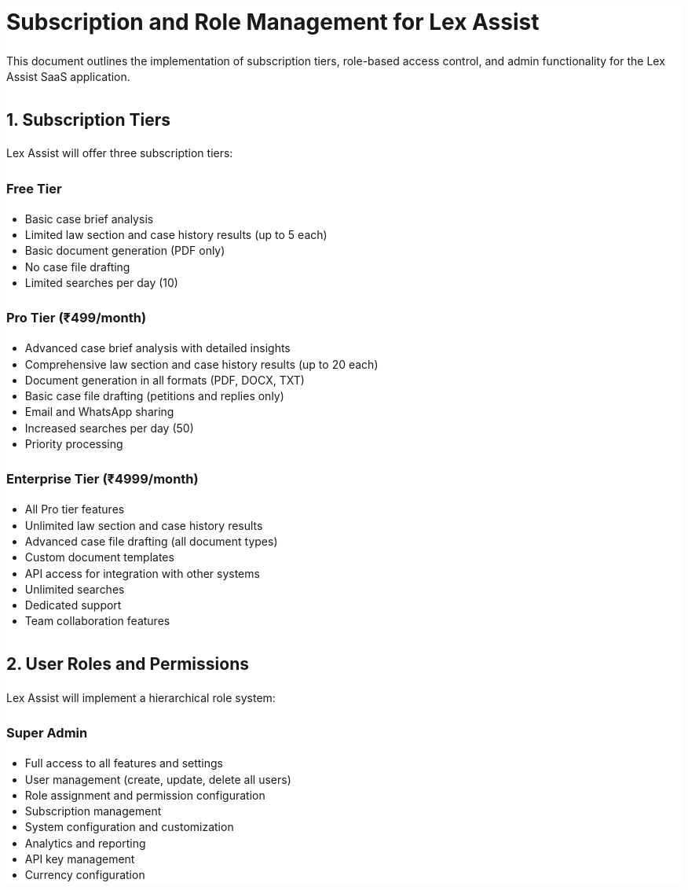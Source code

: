 # Subscription and Role Management for Lex Assist

This document outlines the implementation of subscription tiers, role-based access control, and admin functionality for the Lex Assist SaaS application.

## 1. Subscription Tiers

Lex Assist will offer three subscription tiers:

### Free Tier
- Basic case brief analysis
- Limited law section and case history results (up to 5 each)
- Basic document generation (PDF only)
- No case file drafting
- Limited searches per day (10)

### Pro Tier (₹499/month)
- Advanced case brief analysis with detailed insights
- Comprehensive law section and case history results (up to 20 each)
- Document generation in all formats (PDF, DOCX, TXT)
- Basic case file drafting (petitions and replies only)
- Email and WhatsApp sharing
- Increased searches per day (50)
- Priority processing

### Enterprise Tier (₹4999/month)
- All Pro tier features
- Unlimited law section and case history results
- Advanced case file drafting (all document types)
- Custom document templates
- API access for integration with other systems
- Unlimited searches
- Dedicated support
- Team collaboration features

## 2. User Roles and Permissions

Lex Assist will implement a hierarchical role system:

### Super Admin
- Full access to all features and settings
- User management (create, update, delete all users)
- Role assignment and permission configuration
- Subscription management
- System configuration and customization
- Analytics and reporting
- API key management
- Currency configuration
